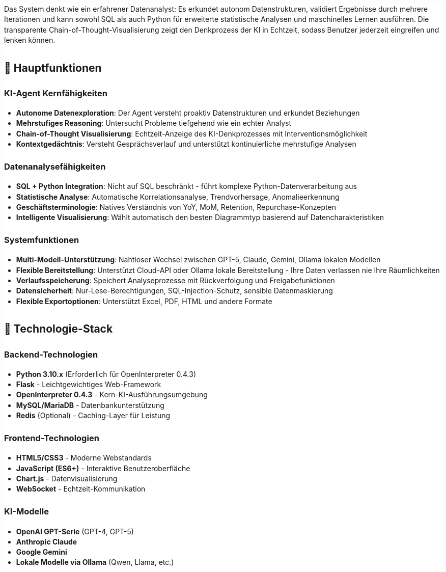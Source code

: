 Das System denkt wie ein erfahrener Datenanalyst: Es erkundet autonom Datenstrukturen, validiert Ergebnisse durch mehrere Iterationen und kann sowohl SQL als auch Python für erweiterte statistische Analysen und maschinelles Lernen ausführen. Die transparente Chain-of-Thought-Visualisierung zeigt den Denkprozess der KI in Echtzeit, sodass Benutzer jederzeit eingreifen und lenken können.

## 🌟 Hauptfunktionen

### KI-Agent Kernfähigkeiten
- **Autonome Datenexploration**: Der Agent versteht proaktiv Datenstrukturen und erkundet Beziehungen
- **Mehrstufiges Reasoning**: Untersucht Probleme tiefgehend wie ein echter Analyst
- **Chain-of-Thought Visualisierung**: Echtzeit-Anzeige des KI-Denkprozesses mit Interventionsmöglichkeit
- **Kontextgedächtnis**: Versteht Gesprächsverlauf und unterstützt kontinuierliche mehrstufige Analysen

### Datenanalysefähigkeiten
- **SQL + Python Integration**: Nicht auf SQL beschränkt - führt komplexe Python-Datenverarbeitung aus
- **Statistische Analyse**: Automatische Korrelationsanalyse, Trendvorhersage, Anomalieerkennung
- **Geschäftsterminologie**: Natives Verständnis von YoY, MoM, Retention, Repurchase-Konzepten
- **Intelligente Visualisierung**: Wählt automatisch den besten Diagrammtyp basierend auf Datencharakteristiken

### Systemfunktionen
- **Multi-Modell-Unterstützung**: Nahtloser Wechsel zwischen GPT-5, Claude, Gemini, Ollama lokalen Modellen
- **Flexible Bereitstellung**: Unterstützt Cloud-API oder Ollama lokale Bereitstellung - Ihre Daten verlassen nie Ihre Räumlichkeiten
- **Verlaufsspeicherung**: Speichert Analyseprozesse mit Rückverfolgung und Freigabefunktionen
- **Datensicherheit**: Nur-Lese-Berechtigungen, SQL-Injection-Schutz, sensible Datenmaskierung
- **Flexible Exportoptionen**: Unterstützt Excel, PDF, HTML und andere Formate

## 🚀 Technologie-Stack

### Backend-Technologien
- **Python 3.10.x** (Erforderlich für OpenInterpreter 0.4.3)
- **Flask** - Leichtgewichtiges Web-Framework
- **OpenInterpreter 0.4.3** - Kern-KI-Ausführungsumgebung
- **MySQL/MariaDB** - Datenbankunterstützung
- **Redis** (Optional) - Caching-Layer für Leistung

### Frontend-Technologien
- **HTML5/CSS3** - Moderne Webstandards
- **JavaScript (ES6+)** - Interaktive Benutzeroberfläche
- **Chart.js** - Datenvisualisierung
- **WebSocket** - Echtzeit-Kommunikation

### KI-Modelle
- **OpenAI GPT-Serie** (GPT-4, GPT-5)
- **Anthropic Claude**
- **Google Gemini**
- **Lokale Modelle via Ollama** (Qwen, Llama, etc.)
